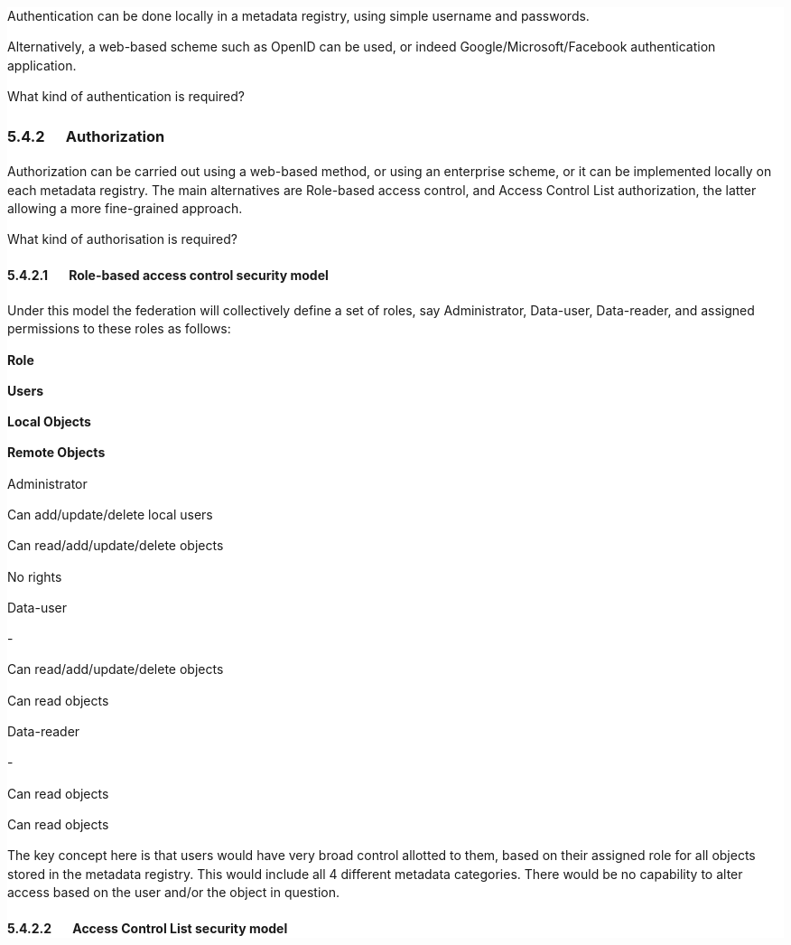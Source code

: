 Authentication can be done locally in a metadata registry, using simple username
and passwords.

Alternatively, a web-based scheme such as OpenID can be used, or indeed
Google/Microsoft/Facebook authentication application.

What kind of authentication is required?

### 5.4.2      Authorization

Authorization can be carried out using a web-based method, or using an
enterprise scheme, or it can be implemented locally on each metadata registry.
The main alternatives are Role-based access control, and Access Control List
authorization, the latter allowing a more fine-grained approach.

What kind of authorisation is required?

#### 5.4.2.1       Role-based access control security model

Under this model the federation will collectively define a set of roles, say
Administrator, Data-user, Data-reader, and assigned permissions to these roles
as follows:

**Role**

**Users**

**Local Objects**

**Remote Objects**

Administrator

Can add/update/delete local users

Can read/add/update/delete objects

No rights

Data-user

\-

Can read/add/update/delete objects

Can read objects

Data-reader

\-

Can read objects

Can read objects

The key concept here is that users would have very broad control allotted to
them, based on their assigned role for all objects stored in the metadata
registry. This would include all 4 different metadata categories. There would be
no capability to alter access based on the user and/or the object in question.

#### 5.4.2.2       Access Control List security model
